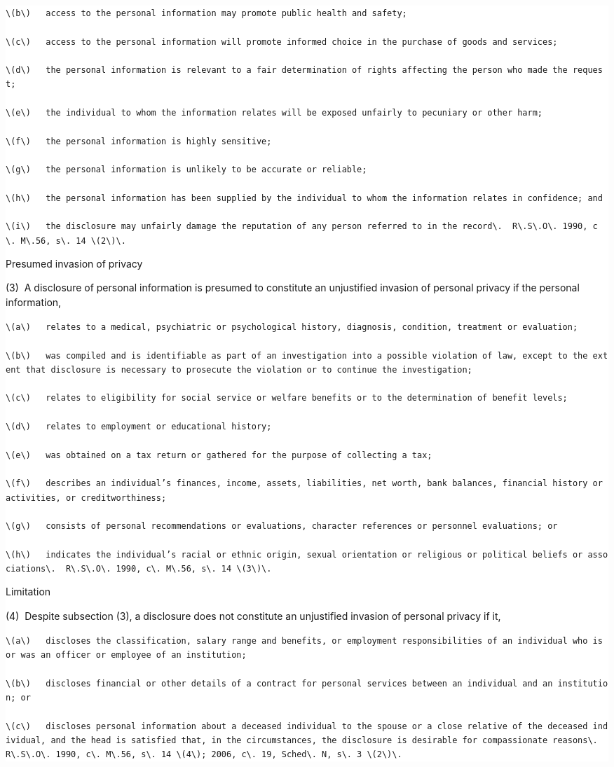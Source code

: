 	\(b\)	access to the personal information may promote public health and safety;

	\(c\)	access to the personal information will promote informed choice in the purchase of goods and services;

	\(d\)	the personal information is relevant to a fair determination of rights affecting the person who made the request;

	\(e\)	the individual to whom the information relates will be exposed unfairly to pecuniary or other harm;

	\(f\)	the personal information is highly sensitive;

	\(g\)	the personal information is unlikely to be accurate or reliable;

	\(h\)	the personal information has been supplied by the individual to whom the information relates in confidence; and

	\(i\)	the disclosure may unfairly damage the reputation of any person referred to in the record\.  R\.S\.O\. 1990, c\. M\.56, s\. 14 \(2\)\.

Presumed invasion of privacy

\(3\)  A disclosure of personal information is presumed to constitute an unjustified invasion of personal privacy if the personal information,

	\(a\)	relates to a medical, psychiatric or psychological history, diagnosis, condition, treatment or evaluation;

	\(b\)	was compiled and is identifiable as part of an investigation into a possible violation of law, except to the extent that disclosure is necessary to prosecute the violation or to continue the investigation;

	\(c\)	relates to eligibility for social service or welfare benefits or to the determination of benefit levels;

	\(d\)	relates to employment or educational history;

	\(e\)	was obtained on a tax return or gathered for the purpose of collecting a tax;

	\(f\)	describes an individual’s finances, income, assets, liabilities, net worth, bank balances, financial history or activities, or creditworthiness;

	\(g\)	consists of personal recommendations or evaluations, character references or personnel evaluations; or

	\(h\)	indicates the individual’s racial or ethnic origin, sexual orientation or religious or political beliefs or associations\.  R\.S\.O\. 1990, c\. M\.56, s\. 14 \(3\)\.

Limitation

\(4\)  Despite subsection \(3\), a disclosure does not constitute an unjustified invasion of personal privacy if it,

	\(a\)	discloses the classification, salary range and benefits, or employment responsibilities of an individual who is or was an officer or employee of an institution;

	\(b\)	discloses financial or other details of a contract for personal services between an individual and an institution; or

	\(c\)	discloses personal information about a deceased individual to the spouse or a close relative of the deceased individual, and the head is satisfied that, in the circumstances, the disclosure is desirable for compassionate reasons\.  R\.S\.O\. 1990, c\. M\.56, s\. 14 \(4\); 2006, c\. 19, Sched\. N, s\. 3 \(2\)\.
